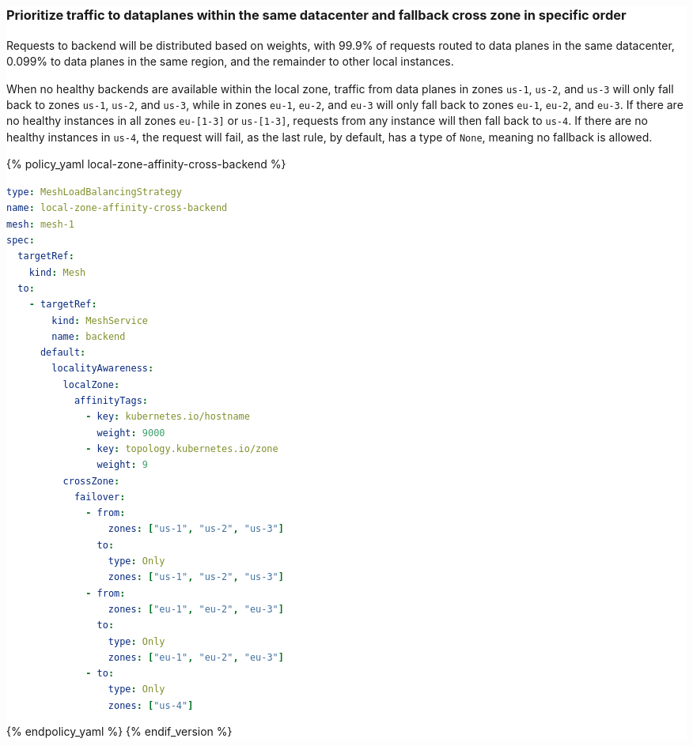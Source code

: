 ### Prioritize traffic to dataplanes within the same datacenter and fallback cross zone in specific order

Requests to backend will be distributed based on weights, with 99.9% of requests routed to data planes in the same datacenter, 0.099% to data planes in the same region, and the remainder to other local instances.

When no healthy backends are available within the local zone, traffic from data planes in zones `us-1`, `us-2`, and `us-3` will only fall back to zones `us-1`, `us-2`, and `us-3`, while in zones `eu-1`, `eu-2`, and `eu-3` will only fall back to zones `eu-1`, `eu-2`, and `eu-3`. If there are no healthy instances in all zones `eu-[1-3]` or `us-[1-3]`, requests from any instance will then fall back to `us-4`. If there are no healthy instances in `us-4`, the request will fail, as the last rule, by default, has a type of `None`, meaning no fallback is allowed.

{% policy_yaml local-zone-affinity-cross-backend %}
```yaml
type: MeshLoadBalancingStrategy
name: local-zone-affinity-cross-backend
mesh: mesh-1
spec:
  targetRef:
    kind: Mesh
  to:
    - targetRef:
        kind: MeshService
        name: backend
      default:
        localityAwareness:
          localZone:
            affinityTags:
              - key: kubernetes.io/hostname
                weight: 9000
              - key: topology.kubernetes.io/zone
                weight: 9
          crossZone:
            failover:
              - from: 
                  zones: ["us-1", "us-2", "us-3"]
                to:
                  type: Only
                  zones: ["us-1", "us-2", "us-3"]
              - from:
                  zones: ["eu-1", "eu-2", "eu-3"]
                to:
                  type: Only
                  zones: ["eu-1", "eu-2", "eu-3"]
              - to:
                  type: Only
                  zones: ["us-4"]
```
{% endpolicy_yaml %}
{% endif_version %}
